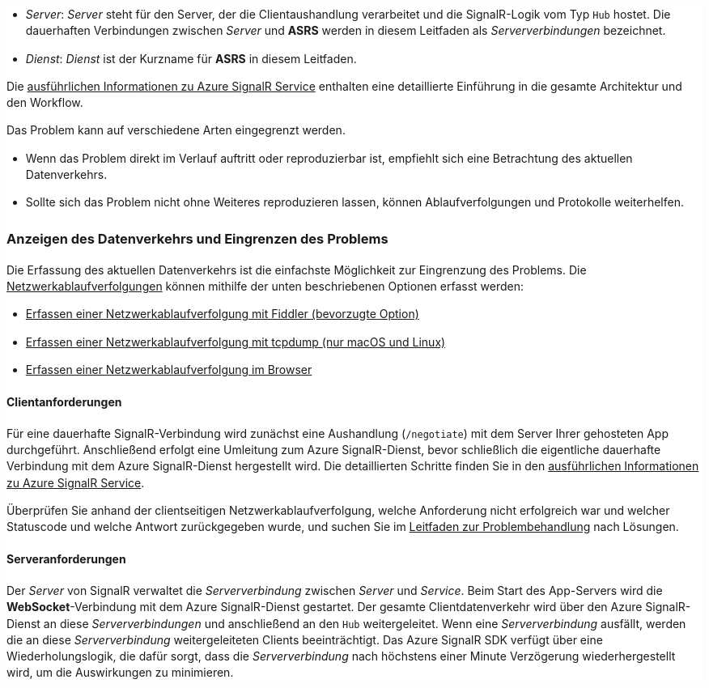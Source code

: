 * *Server*: *Server* steht für den Server, der die Clientaushandlung verarbeitet und die SignalR-Logik vom Typ `Hub` hostet. Die dauerhaften Verbindungen zwischen *Server* und **ASRS** werden in diesem Leitfaden als *Serververbindungen* bezeichnet.

* *Dienst*: *Dienst* ist der Kurzname für **ASRS** in diesem Leitfaden.

Die [ausführlichen Informationen zu Azure SignalR Service](https://github.com/Azure/azure-signalr/blob/dev/docs/internal.md) enthalten eine detaillierte Einführung in die gesamte Architektur und den Workflow.

Das Problem kann auf verschiedene Arten eingegrenzt werden. 

* Wenn das Problem direkt im Verlauf auftritt oder reproduzierbar ist, empfiehlt sich eine Betrachtung des aktuellen Datenverkehrs. 

* Sollte sich das Problem nicht ohne Weiteres reproduzieren lassen, können Ablaufverfolgungen und Protokolle weiterhelfen.

### <a name="how-to-view-the-traffic-and-narrow-down-the-issue"></a>Anzeigen des Datenverkehrs und Eingrenzen des Problems

Die Erfassung des aktuellen Datenverkehrs ist die einfachste Möglichkeit zur Eingrenzung des Problems. Die [Netzwerkablaufverfolgungen](/aspnet/core/signalr/diagnostics#network-traces) können mithilfe der unten beschriebenen Optionen erfasst werden:

* [Erfassen einer Netzwerkablaufverfolgung mit Fiddler (bevorzugte Option)](/aspnet/core/signalr/diagnostics#network-traces)

* [Erfassen einer Netzwerkablaufverfolgung mit tcpdump (nur macOS und Linux)](/aspnet/core/signalr/diagnostics#collect-a-network-trace-with-tcpdump-macos-and-linux-only)

* [Erfassen einer Netzwerkablaufverfolgung im Browser](/aspnet/core/signalr/diagnostics#collect-a-network-trace-in-the-browser)

<a name="view_traffic_client"></a>

#### <a name="client-requests"></a>Clientanforderungen

Für eine dauerhafte SignalR-Verbindung wird zunächst eine Aushandlung (`/negotiate`) mit dem Server Ihrer gehosteten App durchgeführt. Anschließend erfolgt eine Umleitung zum Azure SignalR-Dienst, bevor schließlich die eigentliche dauerhafte Verbindung mit dem Azure SignalR-Dienst hergestellt wird. Die detaillierten Schritte finden Sie in den [ausführlichen Informationen zu Azure SignalR Service](https://github.com/Azure/azure-signalr/blob/dev/docs/internal.md).

Überprüfen Sie anhand der clientseitigen Netzwerkablaufverfolgung, welche Anforderung nicht erfolgreich war und welcher Statuscode und welche Antwort zurückgegeben wurde, und suchen Sie im [Leitfaden zur Problembehandlung](./signalr-howto-troubleshoot-guide.md) nach Lösungen.

#### <a name="server-requests"></a>Serveranforderungen

Der *Server* von SignalR verwaltet die *Serververbindung* zwischen *Server* und *Service*. Beim Start des App-Servers wird die **WebSocket**-Verbindung mit dem Azure SignalR-Dienst gestartet. Der gesamte Clientdatenverkehr wird über den Azure SignalR-Dienst an diese *Serververbindungen* und anschließend an den `Hub` weitergeleitet. Wenn eine *Serververbindung* ausfällt, werden die an diese *Serververbindung* weitergeleiteten Clients beeinträchtigt. Das Azure SignalR SDK verfügt über eine Wiederholungslogik, die dafür sorgt, dass die *Serververbindung* nach höchstens einer Minute Verzögerung wiederhergestellt wird, um die Auswirkungen zu minimieren.

